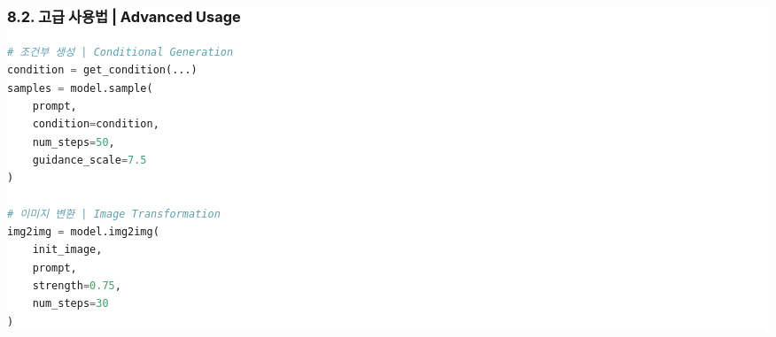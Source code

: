 ### 8.2. 고급 사용법 | Advanced Usage
```python
# 조건부 생성 | Conditional Generation
condition = get_condition(...)
samples = model.sample(
    prompt,
    condition=condition,
    num_steps=50,
    guidance_scale=7.5
)

# 이미지 변환 | Image Transformation
img2img = model.img2img(
    init_image,
    prompt,
    strength=0.75,
    num_steps=30
)
``` 